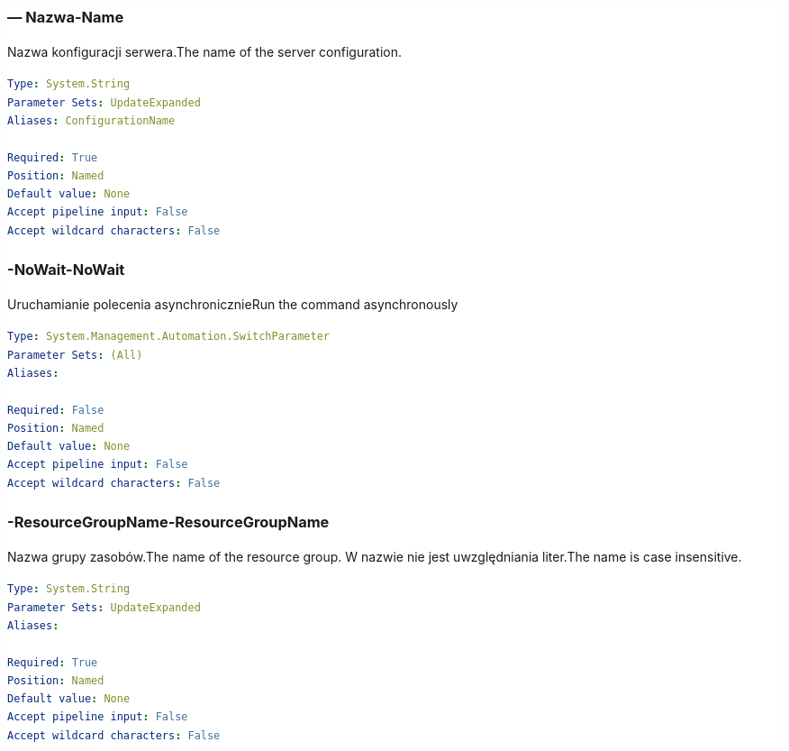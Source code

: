 ### <span data-ttu-id="68c24-121">— Nazwa</span><span class="sxs-lookup"><span data-stu-id="68c24-121">-Name</span></span>
<span data-ttu-id="68c24-122">Nazwa konfiguracji serwera.</span><span class="sxs-lookup"><span data-stu-id="68c24-122">The name of the server configuration.</span></span>

```yaml
Type: System.String
Parameter Sets: UpdateExpanded
Aliases: ConfigurationName

Required: True
Position: Named
Default value: None
Accept pipeline input: False
Accept wildcard characters: False
```

### <span data-ttu-id="68c24-123">-NoWait</span><span class="sxs-lookup"><span data-stu-id="68c24-123">-NoWait</span></span>
<span data-ttu-id="68c24-124">Uruchamianie polecenia asynchronicznie</span><span class="sxs-lookup"><span data-stu-id="68c24-124">Run the command asynchronously</span></span>

```yaml
Type: System.Management.Automation.SwitchParameter
Parameter Sets: (All)
Aliases:

Required: False
Position: Named
Default value: None
Accept pipeline input: False
Accept wildcard characters: False
```

### <span data-ttu-id="68c24-125">-ResourceGroupName</span><span class="sxs-lookup"><span data-stu-id="68c24-125">-ResourceGroupName</span></span>
<span data-ttu-id="68c24-126">Nazwa grupy zasobów.</span><span class="sxs-lookup"><span data-stu-id="68c24-126">The name of the resource group.</span></span>
<span data-ttu-id="68c24-127">W nazwie nie jest uwzględniania liter.</span><span class="sxs-lookup"><span data-stu-id="68c24-127">The name is case insensitive.</span></span>

```yaml
Type: System.String
Parameter Sets: UpdateExpanded
Aliases:

Required: True
Position: Named
Default value: None
Accept pipeline input: False
Accept wildcard characters: False
```
